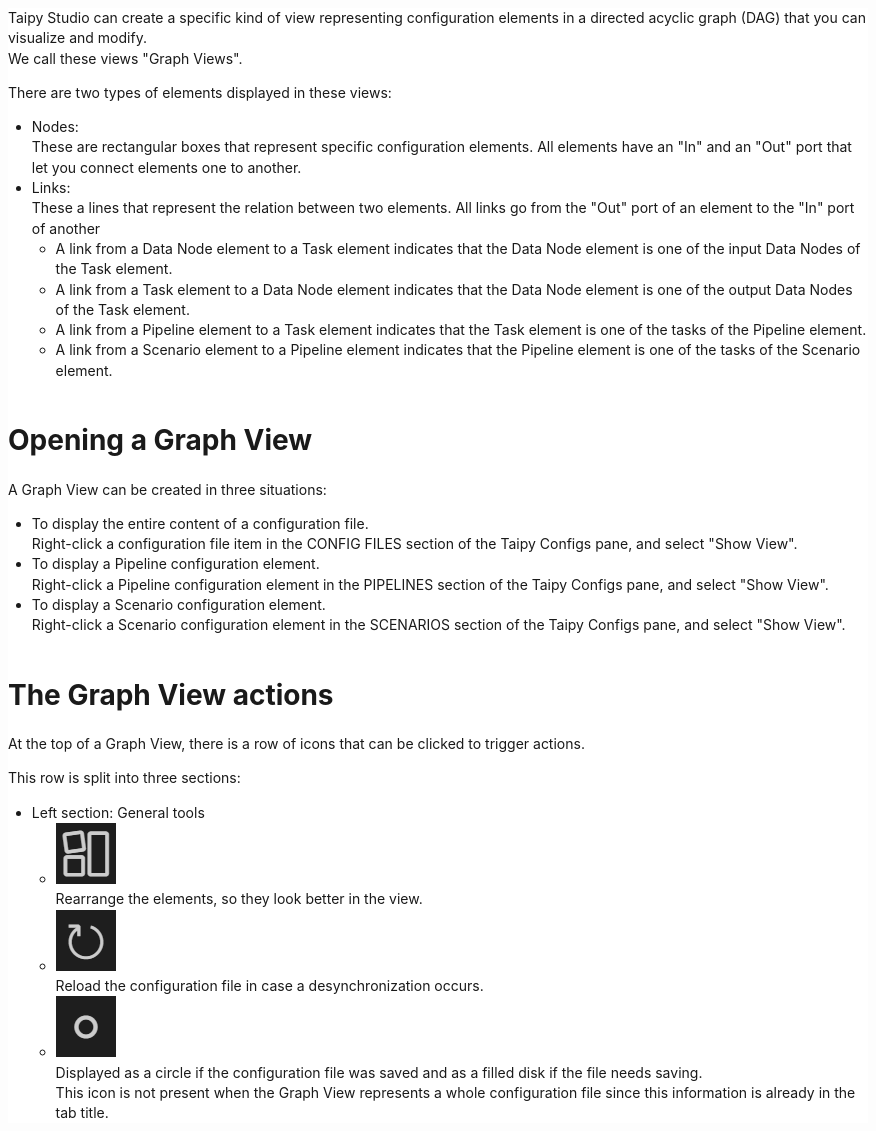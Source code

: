 Taipy Studio can create a specific kind of view representing configuration
elements in a directed acyclic graph (DAG) that you can visualize and modify.<br/>
We call these views "Graph Views".

There are two types of elements displayed in these views:

- Nodes:<br/>
    These are rectangular boxes that represent specific configuration elements. All
    elements have an "In" and an "Out" port that let you connect elements one to
    another.
- Links:<br/>
    These a lines that represent the relation between two elements. All links
    go from the "Out" port of an element to the "In" port of another<br/>
    - A link from a Data Node element to a Task element indicates that
      the Data Node element is one of the input Data Nodes of the Task element.
    - A link from a Task element to a Data Node element indicates that
      the Data Node element is one of the output Data Nodes of the Task element.
    - A link from a Pipeline element to a Task element indicates that
      the Task element is one of the tasks of the Pipeline element.
    - A link from a Scenario element to a Pipeline element indicates that
      the Pipeline element is one of the tasks of the Scenario element.

# Opening a Graph View

A Graph View can be created in three situations:

- To display the entire content of a configuration file.<br/>
    Right-click a configuration file item in the CONFIG FILES section of
    the Taipy Configs pane, and select "Show View".
- To display a Pipeline configuration element.<br/>
    Right-click a Pipeline configuration element in the PIPELINES section of
    the Taipy Configs pane, and select "Show View".
- To display a Scenario configuration element.<br/>
    Right-click a Scenario configuration element in the SCENARIOS section of
    the Taipy Configs pane, and select "Show View".

# The Graph View actions

At the top of a Graph View, there is a row of icons that can be clicked
to trigger actions.

This row is split into three sections:

- Left section: General tools
    - ![Rerun Layout](../images/config-icon-relayout.png)<br/>
       Rearrange the elements, so they look better in the view.
    - ![Refresh](../images/config-icon-refresh.png)<br/>
       Reload the configuration file in case a desynchronization occurs.
    - ![Unsaved](../images/config-icon-modified.png)<br/>
       Displayed as a circle if the configuration file was saved and as a filled disk
       if the file needs saving.<br/>
       This icon is not present when the Graph View represents a whole configuration
       file since this information is already in the tab title.